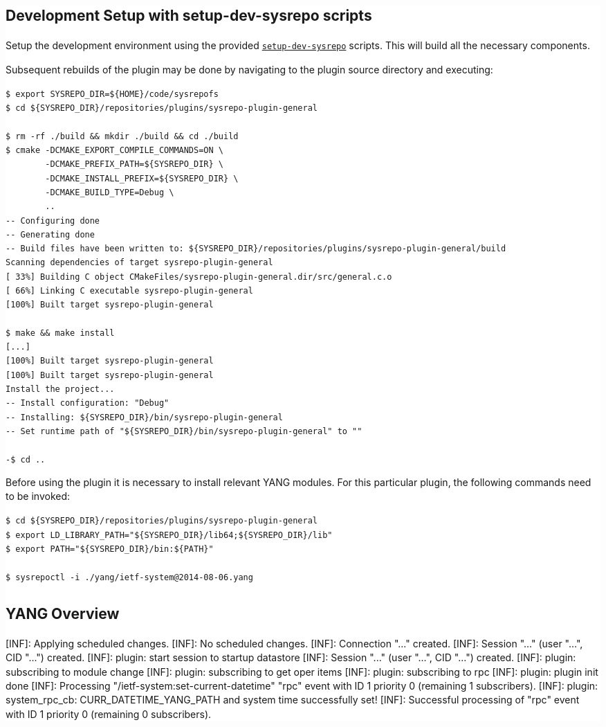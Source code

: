 

## Development Setup with setup-dev-sysrepo scripts

Setup the development environment using the provided [`setup-dev-sysrepo`](https://github.com/sartura/setup-dev-sysrepo) scripts. This will build all the necessary components.

Subsequent rebuilds of the plugin may be done by navigating to the plugin source directory and executing:

```
$ export SYSREPO_DIR=${HOME}/code/sysrepofs
$ cd ${SYSREPO_DIR}/repositories/plugins/sysrepo-plugin-general

$ rm -rf ./build && mkdir ./build && cd ./build
$ cmake -DCMAKE_EXPORT_COMPILE_COMMANDS=ON \
		-DCMAKE_PREFIX_PATH=${SYSREPO_DIR} \
		-DCMAKE_INSTALL_PREFIX=${SYSREPO_DIR} \
		-DCMAKE_BUILD_TYPE=Debug \
		..
-- Configuring done
-- Generating done
-- Build files have been written to: ${SYSREPO_DIR}/repositories/plugins/sysrepo-plugin-general/build
Scanning dependencies of target sysrepo-plugin-general
[ 33%] Building C object CMakeFiles/sysrepo-plugin-general.dir/src/general.c.o
[ 66%] Linking C executable sysrepo-plugin-general
[100%] Built target sysrepo-plugin-general

$ make && make install
[...]
[100%] Built target sysrepo-plugin-general
[100%] Built target sysrepo-plugin-general
Install the project...
-- Install configuration: "Debug"
-- Installing: ${SYSREPO_DIR}/bin/sysrepo-plugin-general
-- Set runtime path of "${SYSREPO_DIR}/bin/sysrepo-plugin-general" to ""

-$ cd ..
```

Before using the plugin it is necessary to install relevant YANG modules. For this particular plugin, the following commands need to be invoked:

```
$ cd ${SYSREPO_DIR}/repositories/plugins/sysrepo-plugin-general
$ export LD_LIBRARY_PATH="${SYSREPO_DIR}/lib64;${SYSREPO_DIR}/lib"
$ export PATH="${SYSREPO_DIR}/bin:${PATH}"

$ sysrepoctl -i ./yang/ietf-system@2014-08-06.yang
```

## YANG Overview


[INF]: Applying scheduled changes.
[INF]: No scheduled changes.
[INF]: Connection "..." created.
[INF]: Session "..." (user "...", CID "...") created.
[INF]: plugin: start session to startup datastore
[INF]: Session "..." (user "...", CID "...") created.
[INF]: plugin: subscribing to module change
[INF]: plugin: subscribing to get oper items
[INF]: plugin: subscribing to rpc
[INF]: plugin: plugin init done
[INF]: Processing "/ietf-system:set-current-datetime" "rpc" event with ID 1 priority 0 (remaining 1 subscribers).
[INF]: plugin: system_rpc_cb: CURR_DATETIME_YANG_PATH and system time successfully set!
[INF]: Successful processing of "rpc" event with ID 1 priority 0 (remaining 0 subscribers).